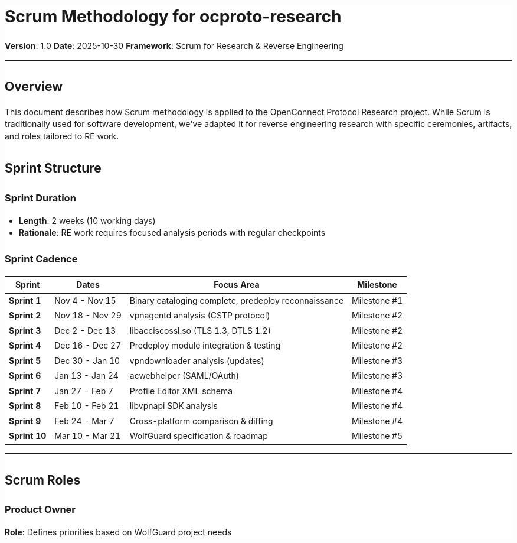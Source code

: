 # Scrum Methodology for ocproto-research

**Version**: 1.0
**Date**: 2025-10-30
**Framework**: Scrum for Research & Reverse Engineering

---

## Overview

This document describes how Scrum methodology is applied to the OpenConnect Protocol Research project. While Scrum is traditionally used for software development, we've adapted it for reverse engineering research with specific ceremonies, artifacts, and roles tailored to RE work.

## Sprint Structure

### Sprint Duration
- **Length**: 2 weeks (10 working days)
- **Rationale**: RE work requires focused analysis periods with regular checkpoints

### Sprint Cadence

| Sprint | Dates | Focus Area | Milestone |
|--------|-------|------------|-----------|
| **Sprint 1** | Nov 4 - Nov 15 | Binary cataloging complete, predeploy reconnaissance | Milestone #1 |
| **Sprint 2** | Nov 18 - Nov 29 | vpnagentd analysis (CSTP protocol) | Milestone #2 |
| **Sprint 3** | Dec 2 - Dec 13 | libacciscossl.so (TLS 1.3, DTLS 1.2) | Milestone #2 |
| **Sprint 4** | Dec 16 - Dec 27 | Predeploy module integration & testing | Milestone #2 |
| **Sprint 5** | Dec 30 - Jan 10 | vpndownloader analysis (updates) | Milestone #3 |
| **Sprint 6** | Jan 13 - Jan 24 | acwebhelper (SAML/OAuth) | Milestone #3 |
| **Sprint 7** | Jan 27 - Feb 7 | Profile Editor XML schema | Milestone #4 |
| **Sprint 8** | Feb 10 - Feb 21 | libvpnapi SDK analysis | Milestone #4 |
| **Sprint 9** | Feb 24 - Mar 7 | Cross-platform comparison & diffing | Milestone #4 |
| **Sprint 10** | Mar 10 - Mar 21 | WolfGuard specification & roadmap | Milestone #5 |

---

## Scrum Roles

### Product Owner
**Role**: Defines priorities based on WolfGuard project needs
